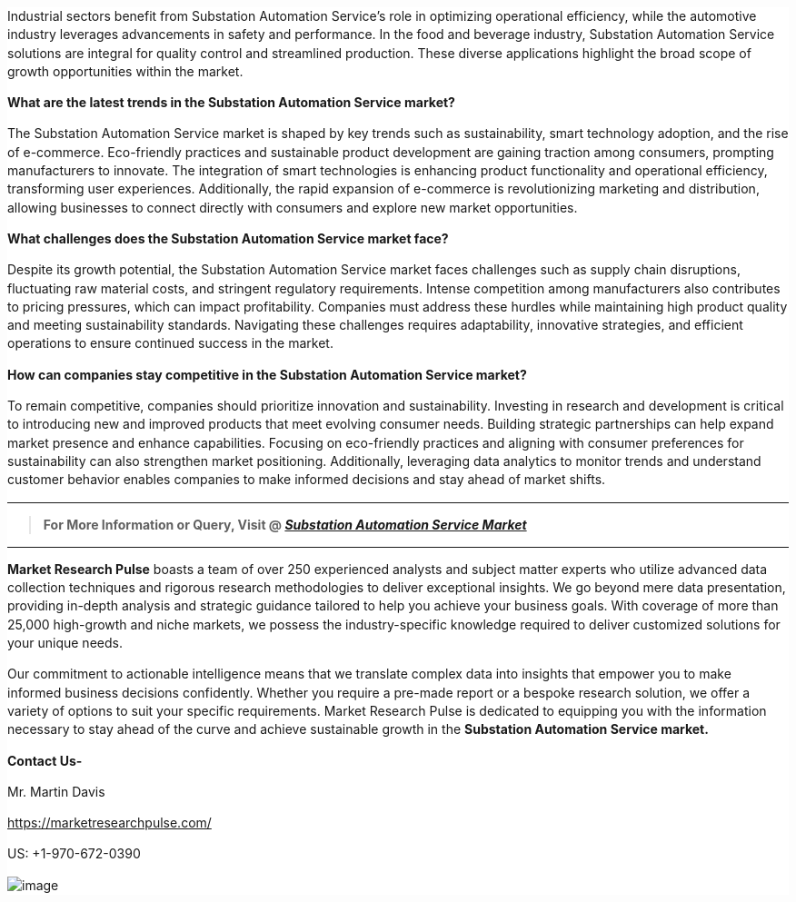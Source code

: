 Industrial sectors benefit from Substation Automation Service&rsquo;s role in optimizing operational efficiency, while the automotive industry leverages advancements in safety and performance. In the food and beverage industry, Substation Automation Service solutions are integral for quality control and streamlined production. These diverse applications highlight the broad scope of growth opportunities within the market.</p><p><strong>What are the latest trends in the Substation Automation Service market?</strong></p><p>The Substation Automation Service market is shaped by key trends such as sustainability, smart technology adoption, and the rise of e-commerce. Eco-friendly practices and sustainable product development are gaining traction among consumers, prompting manufacturers to innovate. The integration of smart technologies is enhancing product functionality and operational efficiency, transforming user experiences. Additionally, the rapid expansion of e-commerce is revolutionizing marketing and distribution, allowing businesses to connect directly with consumers and explore new market opportunities.</p><p><strong>What challenges does the Substation Automation Service market face?</strong></p><p>Despite its growth potential, the Substation Automation Service market faces challenges such as supply chain disruptions, fluctuating raw material costs, and stringent regulatory requirements. Intense competition among manufacturers also contributes to pricing pressures, which can impact profitability. Companies must address these hurdles while maintaining high product quality and meeting sustainability standards. Navigating these challenges requires adaptability, innovative strategies, and efficient operations to ensure continued success in the market.</p><p><strong>How can companies stay competitive in the Substation Automation Service market?</strong></p><p>To remain competitive, companies should prioritize innovation and sustainability. Investing in research and development is critical to introducing new and improved products that meet evolving consumer needs. Building strategic partnerships can help expand market presence and enhance capabilities. Focusing on eco-friendly practices and aligning with consumer preferences for sustainability can also strengthen market positioning. Additionally, leveraging data analytics to monitor trends and understand customer behavior enables companies to make informed decisions and stay ahead of market shifts.</p><hr /><blockquote><p><strong>For More Information or Query, Visit @&nbsp;<em><a href="https://marketresearchpulse.com/report/9701/substation-automation-service-market?utm_source=Linkedin&utm_medium=052">Substation Automation Service Market</a></em></strong></p></blockquote><hr /><p><strong>Market Research Pulse</strong> boasts a team of over 250 experienced analysts and subject matter experts who utilize advanced data collection techniques and rigorous research methodologies to deliver exceptional insights. We go beyond mere data presentation, providing in-depth analysis and strategic guidance tailored to help you achieve your business goals. With coverage of more than 25,000 high-growth and niche markets, we possess the industry-specific knowledge required to deliver customized solutions for your unique needs.</p><p>Our commitment to actionable intelligence means that we translate complex data into insights that empower you to make informed business decisions confidently. Whether you require a pre-made report or a bespoke research solution, we offer a variety of options to suit your specific requirements. Market Research Pulse is dedicated to equipping you with the information necessary to stay ahead of the curve and achieve sustainable growth in the <strong>Substation Automation Service market.</strong></p><p><strong>Contact Us-</strong></p><p>Mr. Martin Davis</p><p>https://marketresearchpulse.com/</p><p>US: +1-970-672-0390</p>
![image](https://github.com/user-attachments/assets/64dab3aa-54ac-4eeb-8e39-025b9c0d6c98)

